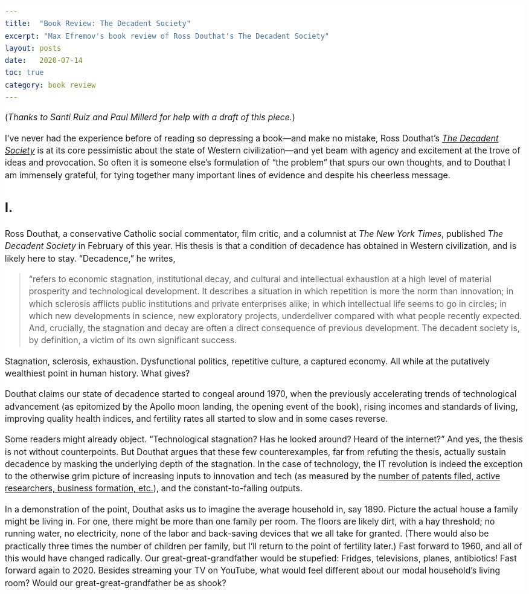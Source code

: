 ```yaml
---
title:  "Book Review: The Decadent Society"
excerpt: "Max Efremov's book review of Ross Douthat's The Decadent Society"
layout: posts
date:   2020-07-14
toc: true
category: book review
---
```

(*Thanks to Santi Ruiz and Paul Millerd for help with a draft of this piece.*)

I’ve never had the experience before of reading so depressing a book—and make no mistake, Ross Douthat’s [*The Decadent Society*](https://amzn.to/30956PM) is at its core pessimistic about the state of Western civilization—and yet beam with agency and excitement at the trove of ideas and provocation. So often it is someone else’s formulation of “the problem” that spurs our own thoughts, and to Douthat I am immensely grateful, for tying together many important lines of evidence and despite his cheerless message.

## I.

Ross Douthat, a conservative Catholic social commentator, film critic, and a columnist at *The New York Times*, published *The Decadent Society* in February of this year. His thesis is that a condition of decadence has obtained in Western civilization, and is likely here to stay. “Decadence,” he writes,

> “refers to economic stagnation, institutional decay, and cultural and intellectual exhaustion at a high level of material prosperity and technological development. It describes a situation in which repetition is more the norm than innovation; in which sclerosis afflicts public institutions and private enterprises alike; in which intellectual life seems to go in circles; in which new developments in science, new exploratory projects, underdeliver compared with what people recently expected. And, crucially, the stagnation and decay are often a direct consequence of previous development. The decadent society is, by definition, a victim of its own significant success.

Stagnation, sclerosis, exhaustion. Dysfunctional politics, repetitive culture, a captured economy. All while at the putatively wealthiest point in human history. What gives?

Douthat claims our state of decadence started to congeal around 1970, when the previously accelerating trends of technological advancement (as epitomized by the Apollo moon landing, the opening event of the book), rising incomes and standards of living, improving quality health indices, and fertility rates all started to slow and in some cases reverse.

Some readers might already object. “Technological stagnation? Has he looked around? Heard of the internet?” And yes, the thesis is not without counterpoints. But Douthat argues that these few counterexamples, far from refuting the thesis, actually sustain decadence by masking the underlying depth of the stagnation. In the case of technology, the IT revolution is indeed the exception to the otherwise grim picture of increasing inputs to innovation and tech (as measured by the [number of patents filed, active researchers, business formation, etc.](https://www.theatlantic.com/science/archive/2018/11/diminishing-returns-science/575665/)), and the constant-to-falling outputs.

In a demonstration of the point, Douthat asks us to imagine the average household in, say 1890. Picture the actual house a family might be living in. For one, there might be more than one family per room. The floors are likely dirt, with a hay threshold; no running water, no electricity, none of the labor and back-saving devices that we all take for granted. (There would also be practically three times the number of children per family, but I’ll return to the point of fertility later.) Fast forward to 1960, and all of this would have changed radically. Our great-great-grandfather would be stupefied: Fridges, televisions, planes, antibiotics! Fast forward again to 2020. Besides streaming your TV on YouTube, what would feel different about our modal household’s living room? Would our great-great-grandfather be as shook?
